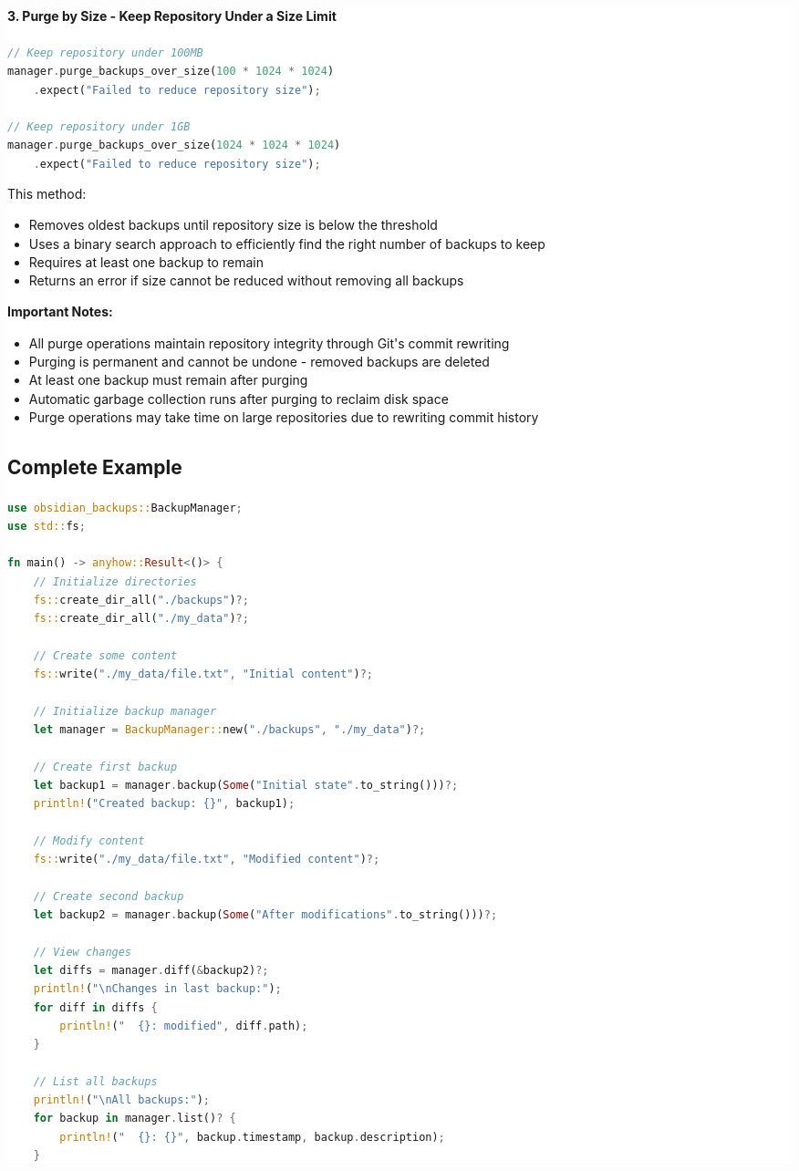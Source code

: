 #### 3. Purge by Size - Keep Repository Under a Size Limit

```rust
// Keep repository under 100MB
manager.purge_backups_over_size(100 * 1024 * 1024)
    .expect("Failed to reduce repository size");

// Keep repository under 1GB
manager.purge_backups_over_size(1024 * 1024 * 1024)
    .expect("Failed to reduce repository size");
```

This method:
- Removes oldest backups until repository size is below the threshold
- Uses a binary search approach to efficiently find the right number of backups to keep
- Requires at least one backup to remain
- Returns an error if size cannot be reduced without removing all backups

**Important Notes:**
- All purge operations maintain repository integrity through Git's commit rewriting
- Purging is permanent and cannot be undone - removed backups are deleted
- At least one backup must remain after purging
- Automatic garbage collection runs after purging to reclaim disk space
- Purge operations may take time on large repositories due to rewriting commit history

## Complete Example

```rust
use obsidian_backups::BackupManager;
use std::fs;

fn main() -> anyhow::Result<()> {
	// Initialize directories
	fs::create_dir_all("./backups")?;
	fs::create_dir_all("./my_data")?;

	// Create some content
	fs::write("./my_data/file.txt", "Initial content")?;

	// Initialize backup manager
	let manager = BackupManager::new("./backups", "./my_data")?;

	// Create first backup
	let backup1 = manager.backup(Some("Initial state".to_string()))?;
	println!("Created backup: {}", backup1);

	// Modify content
	fs::write("./my_data/file.txt", "Modified content")?;

	// Create second backup
	let backup2 = manager.backup(Some("After modifications".to_string()))?;

	// View changes
	let diffs = manager.diff(&backup2)?;
	println!("\nChanges in last backup:");
	for diff in diffs {
		println!("  {}: modified", diff.path);
	}

	// List all backups
	println!("\nAll backups:");
	for backup in manager.list()? {
		println!("  {}: {}", backup.timestamp, backup.description);
	}

```